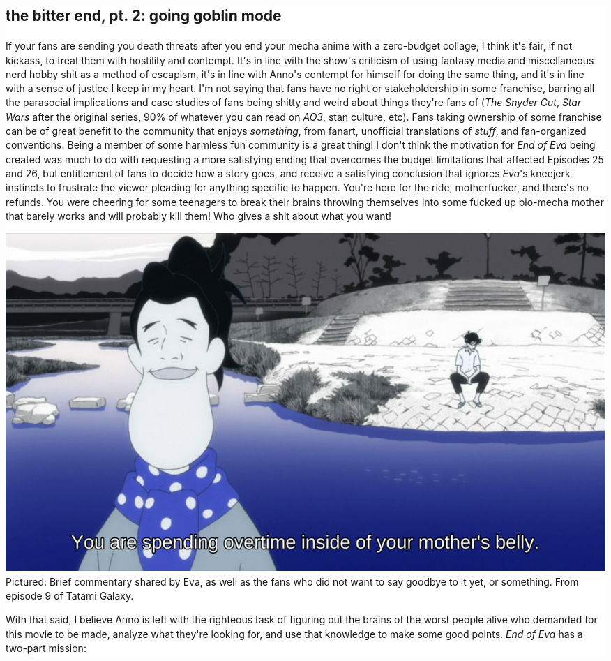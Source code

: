 ## the bitter end, pt. 2: going goblin mode

If your fans are sending you death threats after you end your mecha anime with a zero-budget collage, I think it's fair, if not kickass, to treat them with hostility and contempt. It's in line with the show's criticism of using fantasy media and miscellaneous nerd hobby shit as a method of escapism, it's in line with Anno's contempt for himself for doing the same thing, and it's in line with a sense of justice I keep in my heart. I'm not saying that fans have no right or stakeholdership in some franchise, barring all the parasocial implications and case studies of fans being shitty and weird about things they're fans of (*The Snyder Cut*, *Star Wars* after the original series, 90% of whatever you can read on *AO3*, stan culture, etc). Fans taking ownership of some franchise can be of great benefit to the community that enjoys *something*, from fanart, unofficial translations of *stuff*, and fan-organized conventions. Being a member of some harmless fun community is a great thing! I don't think the motivation for *End of Eva* being created was much to do with requesting a more satisfying ending that overcomes the budget limitations that affected Episodes 25 and 26, but entitlement of fans to decide how a story goes, and receive a satisfying conclusion that ignores *Eva*'s kneejerk instincts to frustrate the viewer pleading for anything specific to happen. You're here for the ride, motherfucker, and there's no refunds. You were cheering for some teenagers to break their brains throwing themselves into some fucked up bio-mecha mother that barely works and will probably kill them! Who gives a shit about what you want!

![Tatami Galaxy, episode 9](img/overtime.png)
Pictured: Brief commentary shared by Eva, as well as the fans who did not want to say goodbye to it yet, or something. From episode 9 of Tatami Galaxy.

With that said, I believe Anno is left with the righteous task of figuring out the brains of the worst people alive who demanded for this movie to be made, analyze what they're looking for, and use that knowledge to make some good points. *End of Eva* has a two-part mission: 
